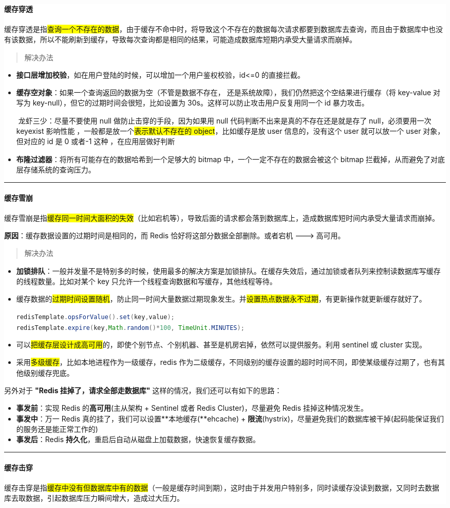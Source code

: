 
#### 缓存穿透

​ 缓存穿透是指<span style="background-color: yellow">查询一个不存在的数据</span>，由于缓存不命中时，将导致这个不存在的数据每次请求都要到数据库去查询，而且由于数据库中也没有该数据，所以不能刷新到缓存，导致每次查询都是相同的结果，可能造成数据库短期内承受大量请求而崩掉。

> 解决办法

- **接口层增加校验**，如在用户登陆的时候，可以增加一个用户鉴权校验，id<=0 的直接拦截。

- **缓存空对象**：如果一个查询返回的数据为空（不管是数据不存在， 还是系统故障），我们仍然把这个空结果进行缓存（将 key-value 对写为 key-null），但它的过期时间会很短，比如设置为 30s。这样可以防止攻击用户反复用同一个 id 暴力攻击。

  ​ 龙虾三少：尽量不要使用 null 做防止击穿的手段，因为如果用 null 代码判断不出来是真的不存在还是就是存了 null，必须要用一次 keyexist 影响性能 ，一般都是放一个<span style="background-color: yellow">表示默认不存在的 object</span>，比如缓存是放 user 信息的，没有这个 user 就可以放一个 user 对象，但对应的 id 是 0 或者-1 这种 ，在应用层做好判断

- **布隆过滤器**：将所有可能存在的数据哈希到一个足够大的 bitmap 中，一个一定不存在的数据会被这个 bitmap 拦截掉，从而避免了对底层存储系统的查询压力。

---

#### 缓存雪崩

​ 缓存雪崩是指<span style="background-color: yellow">缓存同一时间大面积的失效</span>（比如宕机等），导致后面的请求都会落到数据库上，造成数据库短时间内承受大量请求而崩掉。

**原因**：缓存数据设置的过期时间是相同的，而 Redis 恰好将这部分数据全部删除。或者宕机 ---> 高可用。

> 解决办法

- **加锁排队**：一般并发量不是特别多的时候，使用最多的解决方案是加锁排队。在缓存失效后，通过加锁或者队列来控制读数据库写缓存的线程数量。比如对某个 key 只允许一个线程查询数据和写缓存，其他线程等待。

- 缓存数据的<span style="background-color: yellow">过期时间设置随机</span>，防止同一时间大量数据过期现象发生。并<span style="background-color: yellow">设置热点数据永不过期</span>，有更新操作就更新缓存就好了。

  ```java
  redisTemplate.opsForValue().set(key,value);
  redisTemplate.expire(key,Math.random()*100, TimeUnit.MINUTES);
  ```

- 可以<span style="background-color: yellow">把缓存层设计成高可用</span>的，即使个别节点、个别机器、甚至是机房宕掉，依然可以提供服务。利用 sentinel 或 cluster 实现。

- 采用<span style="background-color: yellow">多级缓存</span>，比如本地进程作为一级缓存，redis 作为二级缓存，不同级别的缓存设置的超时时间不同，即使某级缓存过期了，也有其他级别缓存兜底。

另外对于 **"Redis 挂掉了，请求全部走数据库"** 这样的情况，我们还可以有如下的思路：

- **事发前**：实现 Redis 的**高可用**(主从架构 + Sentinel 或者 Redis Cluster)，尽量避免 Redis 挂掉这种情况发生。
- **事发中**：万一 Redis 真的挂了，我们可以设置**本地缓存(**ehcache) + **限流**(hystrix)，尽量避免我们的数据库被干掉(起码能保证我们的服务还是能正常工作的)
- **事发后**：Redis **持久化**，重启后自动从磁盘上加载数据，快速恢复缓存数据。

---

#### 缓存击穿

​ 缓存击穿是指<span style="background-color: yellow">缓存中没有但数据库中有的数据</span>（一般是缓存时间到期），这时由于并发用户特别多，同时读缓存没读到数据，又同时去数据库去取数据，引起数据库压力瞬间增大，造成过大压力。

